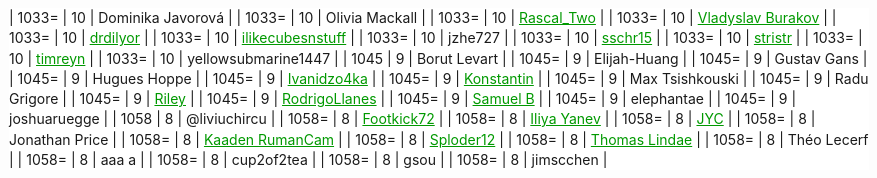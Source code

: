 | 1033= | 10 | Dominika Javorová |
| 1033= | 10 | Olivia Mackall |
| 1033= | 10 | <a href="https://github.com/RascalTwo" style="color: #009900;">Rascal_Two</a> |
| 1033= | 10 | <a href="https://github.com/FireFry" style="color: #009900;">Vladyslav Burakov</a> |
| 1033= | 10 | <a href="https://github.com/drdilyor" style="color: #009900;">drdilyor</a> |
| 1033= | 10 | <a href="https://github.com/ilikecubesnstuff" style="color: #009900;">ilikecubesnstuff</a> |
| 1033= | 10 | jzhe727 |
| 1033= | 10 | <a href="https://github.com/sschr15" style="color: #009900;">sschr15</a> |
| 1033= | 10 | <a href="https://github.com/stristr" style="color: #009900;">stristr</a> |
| 1033= | 10 | <a href="https://github.com/timreyn" style="color: #009900;">timreyn</a> |
| 1033= | 10 | yellowsubmarine1447 |
| 1045 | 9 | Borut Levart |
| 1045= | 9 | Elijah-Huang |
| 1045= | 9 | Gustav Gans |
| 1045= | 9 | Hugues Hoppe  |
| 1045= | 9 | <a href="https://github.com/Ivanidzo4ka" style="color: #009900;">Ivanidzo4ka</a> |
| 1045= | 9 | <a href="https://github.com/Iriskinn" style="color: #009900;">Konstantin</a> |
| 1045= | 9 | Max Tsishkouski |
| 1045= | 9 | Radu Grigore |
| 1045= | 9 | <a href="https://github.com/rileygh" style="color: #009900;">Riley</a> |
| 1045= | 9 | <a href="https://github.com/RodrigoLlanes" style="color: #009900;">RodrigoLlanes</a> |
| 1045= | 9 | <a href="https://github.com/BlankAmber" style="color: #009900;">Samuel B</a> |
| 1045= | 9 | elephantae |
| 1045= | 9 | joshuaruegge |
| 1058 | 8 | @liviuchircu |
| 1058= | 8 | <a href="https://github.com/Footkick72" style="color: #009900;">Footkick72</a> |
| 1058= | 8 | <a href="https://github.com/iliyaYanev" style="color: #009900;">Iliya Yanev</a> |
| 1058= | 8 | <a href="https://github.com/jycouet" style="color: #009900;">JYC</a> |
| 1058= | 8 | Jonathan Price |
| 1058= | 8 | <a href="https://github.com/shellbertt" style="color: #009900;">Kaaden RumanCam</a> |
| 1058= | 8 | <a href="https://github.com/Sploder12" style="color: #009900;">Sploder12</a> |
| 1058= | 8 | <a href="https://github.com/Treeniks" style="color: #009900;">Thomas Lindae</a> |
| 1058= | 8 | Théo Lecerf |
| 1058= | 8 | aaa a |
| 1058= | 8 | cup2of2tea |
| 1058= | 8 | gsou |
| 1058= | 8 | jimscchen |